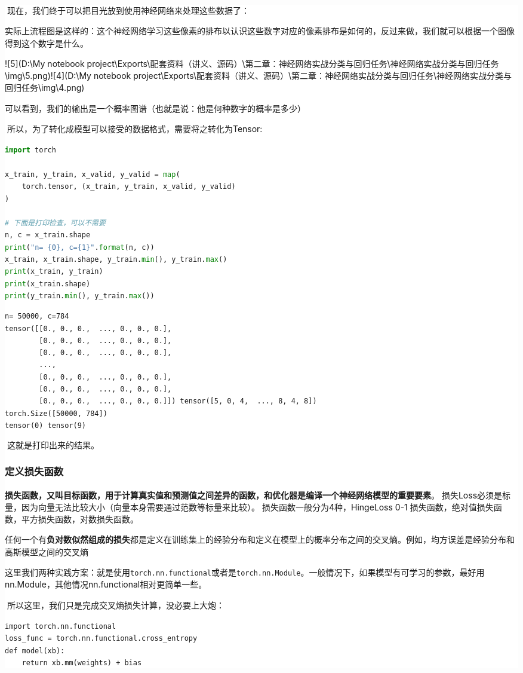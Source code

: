 ​	现在，我们终于可以把目光放到使用神经网络来处理这些数据了：

​	实际上流程图是这样的：这个神经网络学习这些像素的排布以认识这些数字对应的像素排布是如何的，反过来做，我们就可以根据一个图像得到这个数字是什么。

![5](D:\My notebook project\Exports\配套资料（讲义、源码）\第二章：神经网络实战分类与回归任务\神经网络实战分类与回归任务\img\5.png)![4](D:\My notebook project\Exports\配套资料（讲义、源码）\第二章：神经网络实战分类与回归任务\神经网络实战分类与回归任务\img\4.png)

​	可以看到，我们的输出是一个概率图谱（也就是说：他是何种数字的概率是多少）

​	所以，为了转化成模型可以接受的数据格式，需要将之转化为Tensor:

```python
import torch

x_train, y_train, x_valid, y_valid = map(
    torch.tensor, (x_train, y_train, x_valid, y_valid)
)

# 下面是打印检查，可以不需要
n, c = x_train.shape
print("n= {0}, c={1}".format(n, c))
x_train, x_train.shape, y_train.min(), y_train.max()
print(x_train, y_train)
print(x_train.shape)
print(y_train.min(), y_train.max())
```

```
n= 50000, c=784
tensor([[0., 0., 0.,  ..., 0., 0., 0.],
        [0., 0., 0.,  ..., 0., 0., 0.],
        [0., 0., 0.,  ..., 0., 0., 0.],
        ...,
        [0., 0., 0.,  ..., 0., 0., 0.],
        [0., 0., 0.,  ..., 0., 0., 0.],
        [0., 0., 0.,  ..., 0., 0., 0.]]) tensor([5, 0, 4,  ..., 8, 4, 8])
torch.Size([50000, 784])
tensor(0) tensor(9)
```

​	这就是打印出来的结果。

### 定义损失函数

​	**损失函数，又叫目标函数，用于计算真实值和预测值之间差异的函数，和优化器是编译一个神经网络模型的重要要素**。 损失Loss必须是标量，因为向量无法比较大小（向量本身需要通过范数等标量来比较）。 损失函数一般分为4种，HingeLoss 0-1 损失函数，绝对值损失函数，平方损失函数，对数损失函数。

​	任何一个有**负对数似然组成的损失**都是定义在训练集上的经验分布和定义在模型上的概率分布之间的交叉熵。例如，均方误差是经验分布和高斯模型之间的交叉熵

​	这里我们两种实践方案：就是使用`torch.nn.functional`或者是`torch.nn.Module`。一般情况下，如果模型有可学习的参数，最好用nn.Module，其他情况nn.functional相对更简单一些。

​	所以这里，我们只是完成交叉熵损失计算，没必要上大炮：

```
import torch.nn.functional
loss_func = torch.nn.functional.cross_entropy
def model(xb):
    return xb.mm(weights) + bias
```
